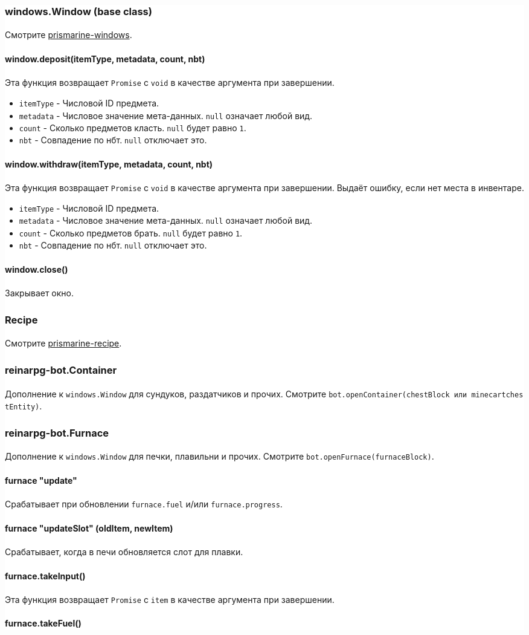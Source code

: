 ### windows.Window (base class)

Смотрите [prismarine-windows](https://github.com/PrismarineJS/prismarine-windows).

#### window.deposit(itemType, metadata, count, nbt)

Эта функция возвращает `Promise` с `void` в качестве аргумента при завершении.

 * `itemType` - Числовой ID предмета.
 * `metadata` - Числовое значение мета-данных. `null` означает любой вид.
 * `count` - Сколько предметов класть. `null` будет равно `1`.
 * `nbt` - Совпадение по нбт. `null` отключает это.

#### window.withdraw(itemType, metadata, count, nbt)

Эта функция возвращает `Promise` с `void` в качестве аргумента при завершении. Выдаёт ошибку, если нет места в инвентаре.

 * `itemType` - Числовой ID предмета.
 * `metadata` - Числовое значение мета-данных. `null` означает любой вид.
 * `count` - Сколько предметов брать. `null` будет равно `1`.
 * `nbt` - Совпадение по нбт. `null` отключает это.

#### window.close()

Закрывает окно.

### Recipe

Смотрите [prismarine-recipe](https://github.com/PrismarineJS/prismarine-recipe).

### reinarpg-bot.Container

Дополнение к `windows.Window` для сундуков, раздатчиков и прочих.
Смотрите `bot.openContainer(chestBlock или minecartchestEntity)`.

### reinarpg-bot.Furnace

Дополнение к `windows.Window` для печки, плавильни и прочих.
Смотрите `bot.openFurnace(furnaceBlock)`.

#### furnace "update"

Срабатывает при обновлении `furnace.fuel` и/или `furnace.progress`.

#### furnace "updateSlot" (oldItem, newItem)

Срабатывает, когда в печи обновляется слот для плавки.

#### furnace.takeInput()

Эта функция возвращает `Promise` с `item` в качестве аргумента при завершении.


#### furnace.takeFuel()
